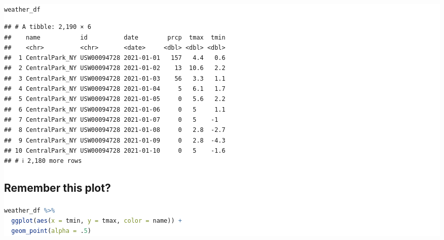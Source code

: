 ``` r
weather_df
```

    ## # A tibble: 2,190 × 6
    ##    name           id          date        prcp  tmax  tmin
    ##    <chr>          <chr>       <date>     <dbl> <dbl> <dbl>
    ##  1 CentralPark_NY USW00094728 2021-01-01   157   4.4   0.6
    ##  2 CentralPark_NY USW00094728 2021-01-02    13  10.6   2.2
    ##  3 CentralPark_NY USW00094728 2021-01-03    56   3.3   1.1
    ##  4 CentralPark_NY USW00094728 2021-01-04     5   6.1   1.7
    ##  5 CentralPark_NY USW00094728 2021-01-05     0   5.6   2.2
    ##  6 CentralPark_NY USW00094728 2021-01-06     0   5     1.1
    ##  7 CentralPark_NY USW00094728 2021-01-07     0   5    -1  
    ##  8 CentralPark_NY USW00094728 2021-01-08     0   2.8  -2.7
    ##  9 CentralPark_NY USW00094728 2021-01-09     0   2.8  -4.3
    ## 10 CentralPark_NY USW00094728 2021-01-10     0   5    -1.6
    ## # ℹ 2,180 more rows

## Remember this plot?

``` r
weather_df %>%
  ggplot(aes(x = tmin, y = tmax, color = name)) +
  geom_point(alpha = .5)
```
